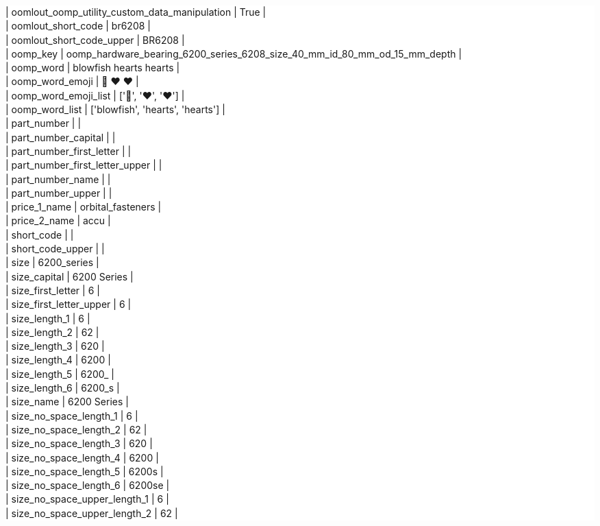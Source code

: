 | oomlout_oomp_utility_custom_data_manipulation | True |  
| oomlout_short_code | br6208 |  
| oomlout_short_code_upper | BR6208 |  
| oomp_key | oomp_hardware_bearing_6200_series_6208_size_40_mm_id_80_mm_od_15_mm_depth |  
| oomp_word | blowfish hearts hearts |  
| oomp_word_emoji | :blowfish: :hearts: :hearts: |  
| oomp_word_emoji_list | [':blowfish:', ':hearts:', ':hearts:'] |  
| oomp_word_list | ['blowfish', 'hearts', 'hearts'] |  
| part_number |  |  
| part_number_capital |  |  
| part_number_first_letter |  |  
| part_number_first_letter_upper |  |  
| part_number_name |  |  
| part_number_upper |  |  
| price_1_name | orbital_fasteners |  
| price_2_name | accu |  
| short_code |  |  
| short_code_upper |  |  
| size | 6200_series |  
| size_capital | 6200 Series |  
| size_first_letter | 6 |  
| size_first_letter_upper | 6 |  
| size_length_1 | 6 |  
| size_length_2 | 62 |  
| size_length_3 | 620 |  
| size_length_4 | 6200 |  
| size_length_5 | 6200_ |  
| size_length_6 | 6200_s |  
| size_name | 6200 Series |  
| size_no_space_length_1 | 6 |  
| size_no_space_length_2 | 62 |  
| size_no_space_length_3 | 620 |  
| size_no_space_length_4 | 6200 |  
| size_no_space_length_5 | 6200s |  
| size_no_space_length_6 | 6200se |  
| size_no_space_upper_length_1 | 6 |  
| size_no_space_upper_length_2 | 62 |  
